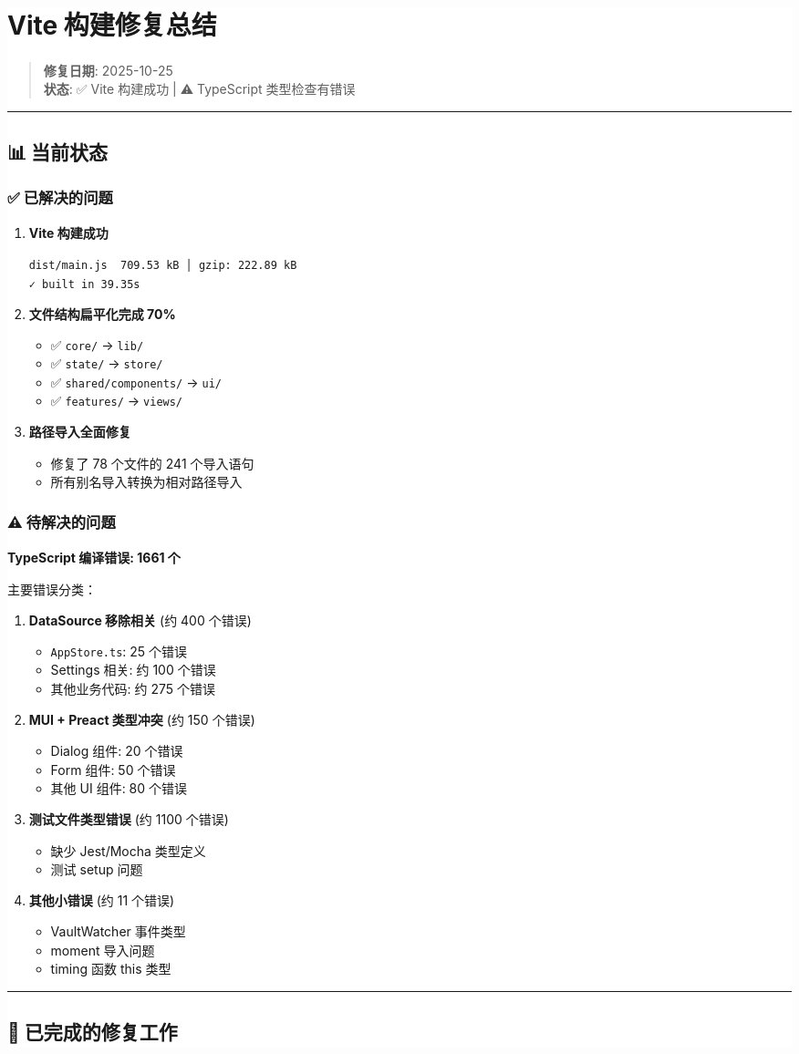 # Vite 构建修复总结

> **修复日期**: 2025-10-25  
> **状态**: ✅ Vite 构建成功 | ⚠️ TypeScript 类型检查有错误

---

## 📊 当前状态

### ✅ 已解决的问题

1. **Vite 构建成功**
   ```
   dist/main.js  709.53 kB │ gzip: 222.89 kB
   ✓ built in 39.35s
   ```

2. **文件结构扁平化完成 70%**
   - ✅ `core/` → `lib/`
   - ✅ `state/` → `store/`
   - ✅ `shared/components/` → `ui/`
   - ✅ `features/` → `views/`

3. **路径导入全面修复**
   - 修复了 78 个文件的 241 个导入语句
   - 所有别名导入转换为相对路径导入

### ⚠️ 待解决的问题

**TypeScript 编译错误: 1661 个**

主要错误分类：
1. **DataSource 移除相关** (约 400 个错误)
   - `AppStore.ts`: 25 个错误
   - Settings 相关: 约 100 个错误
   - 其他业务代码: 约 275 个错误

2. **MUI + Preact 类型冲突** (约 150 个错误)
   - Dialog 组件: 20 个错误
   - Form 组件: 50 个错误
   - 其他 UI 组件: 80 个错误

3. **测试文件类型错误** (约 1100 个错误)
   - 缺少 Jest/Mocha 类型定义
   - 测试 setup 问题

4. **其他小错误** (约 11 个错误)
   - VaultWatcher 事件类型
   - moment 导入问题
   - timing 函数 this 类型

---

## 🔧 已完成的修复工作
